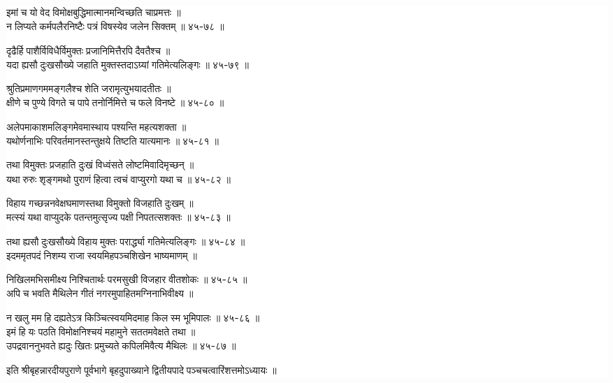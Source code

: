 इमां च यो वेद विमोक्षबुद्धिमात्मानमन्विच्छति चाप्रमत्तः ॥  
न लिप्यते कर्मपलैरनिष्टैः पत्रं विषस्येव जलेन सिक्तम् ॥ ४५-७८ ॥  
  
दृढैर्हि पाशैर्विविधैर्विमुक्तः प्रजानिमित्तैरपि दैवतैश्च ॥  
यदा ह्यसौ दुःखसौख्ये जहाति मुक्तस्तदाऽग्र्यां गतिमेत्यलिङ्गः ॥ ४५-७९ ॥  
  
श्रुतिप्रमाणगममङ्गलैश्च शेति जरामृत्युभयादतीतः ॥  
क्षीणे च पुण्ये विगते च पापे तनोर्निमित्ते च फले विनष्टे ॥ ४५-८० ॥  
  
अलेपमाकाशमलिङ्गमेवमास्थाय पश्यन्ति महत्यशक्ता ॥  
यथोर्णनाभिः परिवर्तमानस्तन्तुक्षये तिष्टति यात्यमानः ॥ ४५-८१ ॥  
  
तथा विमुक्तः प्रजहाति दुःखं विध्वंसते लोष्टमिवादिमृच्छन् ॥  
यथा रुरुः शृङ्गमथो पुराणं हित्वा त्वचं वाप्युरगो यथा च ॥ ४५-८२ ॥  
  
विहाय गच्छन्ननवेक्षघमाणस्तथा विमुक्तो विजहाति दुःखम् ॥  
मत्स्यं यथा वाप्युदके पतन्तमुत्सृज्य पक्षी निपतत्सशक्तः ॥ ४५-८३ ॥  
  
तथा ह्यसौ दुःखसौख्ये विहाय मुक्तः परार्द्ध्या गतिमेत्यलिङ्गः ॥ ४५-८४ ॥  
इदममृतपदं निशम्य राजा स्वयमिहपञ्चशिखेन भाष्यमाणम् ॥  
  
निखिलमभिसमीक्ष्य निश्चितार्थः परमसुखी विजहार वीतशोकः ॥ ४५-८५ ॥  
अपि च भवति मैथिलेन गीतं नगरमुपाहितमग्निनाभिवीक्ष्य ॥  
  
न खलु मम हि दह्यतेऽत्र किञ्चित्स्वयमिदमाह किल स्म भूमिपालः ॥ ४५-८६ ॥  
इमं हि यः पठति विमोक्षनिश्चयं महामुने सततमवेक्षते तथा ॥  
उपद्रवाननुभवते ह्यदुः खितः प्रमुच्यते कपिलमिवैत्य मैथिलः ॥ ४५-८७ ॥  
  
इति श्रीबृहन्नारदीयपुराणे पूर्वभागे बृहदुपाख्याने द्वितीयपादे पञ्चचत्वारिंशत्तमोऽध्यायः ॥